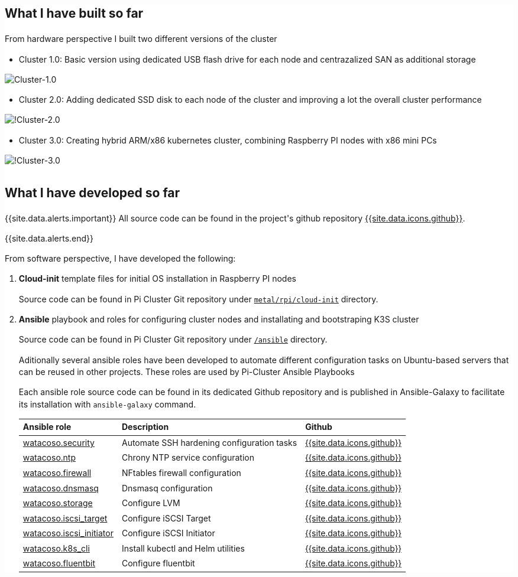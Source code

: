 
## What I have built so far

From hardware perspective I built two different versions of the cluster

- Cluster 1.0: Basic version using dedicated USB flash drive for each node and centrazalized SAN as additional storage

![Cluster-1.0](/assets/img/pi-cluster.png)

- Cluster 2.0: Adding dedicated SSD disk to each node of the cluster and improving a lot the overall cluster performance

![!Cluster-2.0](/assets/img/pi-cluster-2.0.png)

- Cluster 3.0: Creating hybrid ARM/x86 kubernetes cluster, combining Raspberry PI nodes with x86 mini PCs

![!Cluster-3.0](/assets/img/pi-cluster-3.0.png)


## What I have developed so far

{{site.data.alerts.important}}
All source code can be found in the project's github repository [{{site.data.icons.github}}]({{site.git_address}}).

{{site.data.alerts.end}}


From software perspective, I have developed the following:

1. **Cloud-init** template files for initial OS installation in Raspberry PI nodes

   Source code can be found in Pi Cluster Git repository under [`metal/rpi/cloud-init`]({{site.git_address}}/tree/master/metal/rpi/cloud-init) directory.


2. **Ansible** playbook and roles for configuring cluster nodes and installating and bootstraping K3S cluster  
   
   Source code can be found in Pi Cluster Git repository under [`/ansible`]({{site.git_address}}/tree/master/ansible) directory.

   Aditionally several ansible roles have been developed to automate different configuration tasks on Ubuntu-based servers that can be reused in other projects. These roles are used by Pi-Cluster Ansible Playbooks

   Each ansible role source code can be found in its dedicated Github repository and is published in Ansible-Galaxy to facilitate its installation with `ansible-galaxy` command.

   | Ansible role | Description | Github |
   | ---| --- | --- | 
   |  [watacoso.security](https://galaxy.ansible.com/watacoso/security) | Automate SSH hardening configuration tasks  | [{{site.data.icons.github}}](https://github.com/watacoso/ansible-role-security)|
   | [watacoso.ntp](https://galaxy.ansible.com/watacoso/ntp)  | Chrony NTP service configuration | [{{site.data.icons.github}}](https://github.com/watacoso/ansible-role-ntp) |
   | [watacoso.firewall](https://galaxy.ansible.com/watacoso/firewall) | NFtables firewall configuration | [{{site.data.icons.github}}](https://github.com/watacoso/ansible-role-firewall) |
   | [watacoso.dnsmasq](https://galaxy.ansible.com/watacoso/dnsmasq) | Dnsmasq configuration | [{{site.data.icons.github}}](https://github.com/watacoso/ansible-role-dnsmasq) |
   | [watacoso.storage](https://galaxy.ansible.com/watacoso/storage)| Configure LVM | [{{site.data.icons.github}}](https://github.com/watacoso/ansible-role-storage) |
   | [watacoso.iscsi_target](https://galaxy.ansible.com/watacoso/iscsi_target)| Configure iSCSI Target| [{{site.data.icons.github}}](https://github.com/watacoso/ansible-role-iscsi_target) |
   | [watacoso.iscsi_initiator](https://galaxy.ansible.com/watacoso/iscsi_initiator)| Configure iSCSI Initiator | [{{site.data.icons.github}}](https://github.com/watacoso/ansible-role-iscsi_initiator) |
   | [watacoso.k8s_cli](https://galaxy.ansible.com/watacoso/k8s_cli)| Install kubectl and Helm utilities | [{{site.data.icons.github}}](https://github.com/watacoso/ansible-role-k8s_cli) |
   | [watacoso.fluentbit](https://galaxy.ansible.com/watacoso/fluentbit)| Configure fluentbit | [{{site.data.icons.github}}](https://github.com/watacoso/ansible-role-fluentbit) |